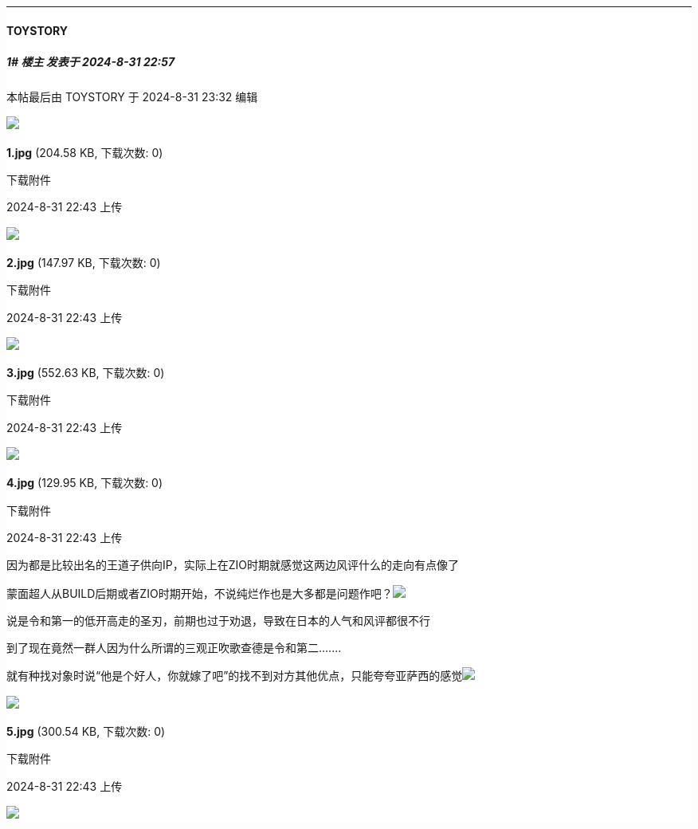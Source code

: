 ﻿
*****

####  TOYSTORY  
##### 1#       楼主       发表于 2024-8-31 22:57

 本帖最后由 TOYSTORY 于 2024-8-31 23:32 编辑 

<img src="https://img.saraba1st.com/forum/202408/31/224317hpcz2f9jz2dpfcmk.jpg" referrerpolicy="no-referrer">

<strong>1.jpg</strong> (204.58 KB, 下载次数: 0)

下载附件

2024-8-31 22:43 上传

<img src="https://img.saraba1st.com/forum/202408/31/224318klvyevwlj88v8l84.jpg" referrerpolicy="no-referrer">

<strong>2.jpg</strong> (147.97 KB, 下载次数: 0)

下载附件

2024-8-31 22:43 上传

<img src="https://img.saraba1st.com/forum/202408/31/224321f7jp2tq3mc2ghco2.jpg" referrerpolicy="no-referrer">

<strong>3.jpg</strong> (552.63 KB, 下载次数: 0)

下载附件

2024-8-31 22:43 上传

<img src="https://img.saraba1st.com/forum/202408/31/224322d2cc20tispmp0osz.jpg" referrerpolicy="no-referrer">

<strong>4.jpg</strong> (129.95 KB, 下载次数: 0)

下载附件

2024-8-31 22:43 上传

因为都是比较出名的王道子供向IP，实际上在ZIO时期就感觉这两边风评什么的走向有点像了

蒙面超人从BUILD后期或者ZIO时期开始，不说纯烂作也是大多都是问题作吧？<img src="https://static.saraba1st.com/image/smiley/face2017/037.png" referrerpolicy="no-referrer">

说是令和第一的低开高走的圣刃，前期也过于劝退，导致在日本的人气和风评都很不行

到了现在竟然一群人因为什么所谓的三观正吹歌查德是令和第二.......

就有种找对象时说“他是个好人，你就嫁了吧”的找不到对方其他优点，只能夸夸亚萨西的感觉<img src="https://static.saraba1st.com/image/smiley/face2017/067.png" referrerpolicy="no-referrer">

<img src="https://img.saraba1st.com/forum/202408/31/224324quryw5olirrnouio.jpg" referrerpolicy="no-referrer">

<strong>5.jpg</strong> (300.54 KB, 下载次数: 0)

下载附件

2024-8-31 22:43 上传

<img src="https://img.saraba1st.com/forum/202408/31/224325al09pk3kzrpzzele.jpg" referrerpolicy="no-referrer">
